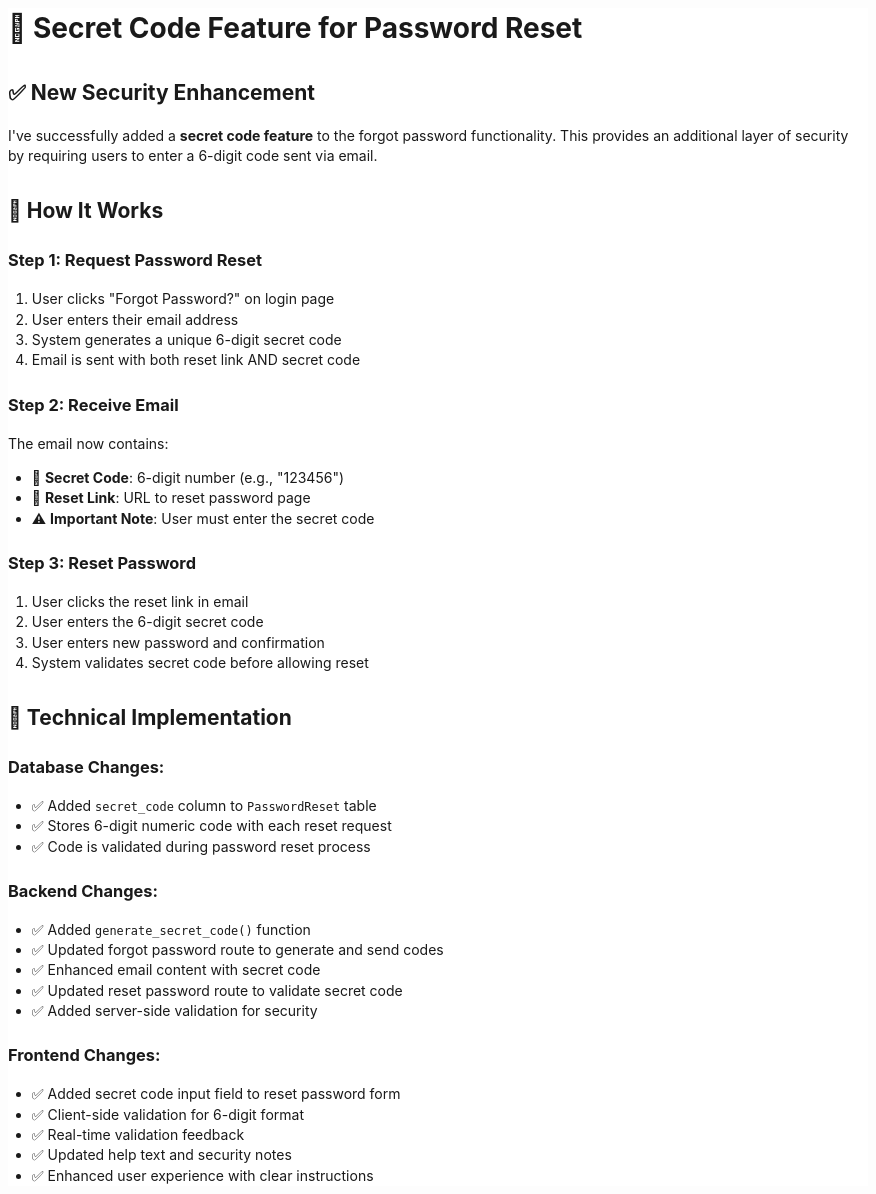 # 🔐 Secret Code Feature for Password Reset

## ✅ New Security Enhancement

I've successfully added a **secret code feature** to the forgot password functionality. This provides an additional layer of security by requiring users to enter a 6-digit code sent via email.

## 🎯 How It Works

### **Step 1: Request Password Reset**
1. User clicks "Forgot Password?" on login page
2. User enters their email address
3. System generates a unique 6-digit secret code
4. Email is sent with both reset link AND secret code

### **Step 2: Receive Email**
The email now contains:
- 🔐 **Secret Code**: 6-digit number (e.g., "123456")
- 🔗 **Reset Link**: URL to reset password page
- ⚠️ **Important Note**: User must enter the secret code

### **Step 3: Reset Password**
1. User clicks the reset link in email
2. User enters the 6-digit secret code
3. User enters new password and confirmation
4. System validates secret code before allowing reset

## 🔧 Technical Implementation

### **Database Changes:**
- ✅ Added `secret_code` column to `PasswordReset` table
- ✅ Stores 6-digit numeric code with each reset request
- ✅ Code is validated during password reset process

### **Backend Changes:**
- ✅ Added `generate_secret_code()` function
- ✅ Updated forgot password route to generate and send codes
- ✅ Enhanced email content with secret code
- ✅ Updated reset password route to validate secret code
- ✅ Added server-side validation for security

### **Frontend Changes:**
- ✅ Added secret code input field to reset password form
- ✅ Client-side validation for 6-digit format
- ✅ Real-time validation feedback
- ✅ Updated help text and security notes
- ✅ Enhanced user experience with clear instructions
